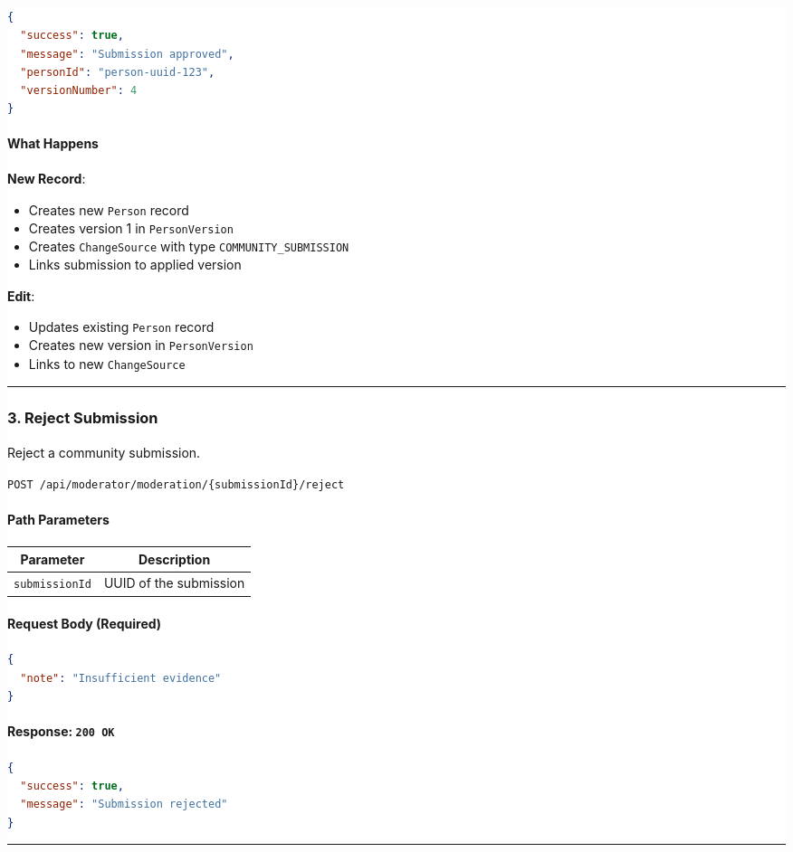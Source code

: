 ```json
{
  "success": true,
  "message": "Submission approved",
  "personId": "person-uuid-123",
  "versionNumber": 4
}
```

#### What Happens

**New Record**:
- Creates new `Person` record
- Creates version 1 in `PersonVersion`
- Creates `ChangeSource` with type `COMMUNITY_SUBMISSION`
- Links submission to applied version

**Edit**:
- Updates existing `Person` record
- Creates new version in `PersonVersion`
- Links to new `ChangeSource`

---

### 3. Reject Submission

Reject a community submission.

```http
POST /api/moderator/moderation/{submissionId}/reject
```

#### Path Parameters

| Parameter | Description |
|-----------|-------------|
| `submissionId` | UUID of the submission |

#### Request Body (Required)

```json
{
  "note": "Insufficient evidence"
}
```

#### Response: `200 OK`

```json
{
  "success": true,
  "message": "Submission rejected"
}
```

---
